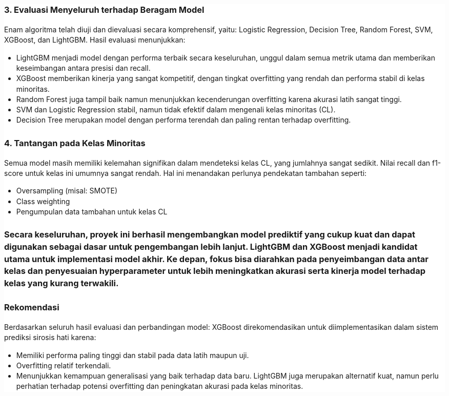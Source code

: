 ### 3. Evaluasi Menyeluruh terhadap Beragam Model
Enam algoritma telah diuji dan dievaluasi secara komprehensif, yaitu: Logistic Regression, Decision Tree, Random Forest, SVM, XGBoost, dan LightGBM. Hasil evaluasi menunjukkan:
- LightGBM menjadi model dengan performa terbaik secara keseluruhan, unggul dalam semua metrik utama dan memberikan keseimbangan antara presisi dan recall.
- XGBoost memberikan kinerja yang sangat kompetitif, dengan tingkat overfitting yang rendah dan performa stabil di kelas minoritas.
- Random Forest juga tampil baik namun menunjukkan kecenderungan overfitting karena akurasi latih sangat tinggi.
- SVM dan Logistic Regression stabil, namun tidak efektif dalam mengenali kelas minoritas (CL).
- Decision Tree merupakan model dengan performa terendah dan paling rentan terhadap overfitting.

### 4. Tantangan pada Kelas Minoritas
Semua model masih memiliki kelemahan signifikan dalam mendeteksi kelas CL, yang jumlahnya sangat sedikit. Nilai recall dan f1-score untuk kelas ini umumnya sangat rendah. Hal ini menandakan perlunya pendekatan tambahan seperti:
- Oversampling (misal: SMOTE)
- Class weighting
- Pengumpulan data tambahan untuk kelas CL

### Secara keseluruhan, proyek ini berhasil mengembangkan model prediktif yang cukup kuat dan dapat digunakan sebagai dasar untuk pengembangan lebih lanjut. LightGBM dan XGBoost menjadi kandidat utama untuk implementasi model akhir. Ke depan, fokus bisa diarahkan pada penyeimbangan data antar kelas dan penyesuaian hyperparameter untuk lebih meningkatkan akurasi serta kinerja model terhadap kelas yang kurang terwakili.

### Rekomendasi
Berdasarkan seluruh hasil evaluasi dan perbandingan model:
XGBoost direkomendasikan untuk diimplementasikan dalam sistem prediksi sirosis hati karena:
- Memiliki performa paling tinggi dan stabil pada data latih maupun uji.
- Overfitting relatif terkendali.
- Menunjukkan kemampuan generalisasi yang baik terhadap data baru.
LightGBM juga merupakan alternatif kuat, namun perlu perhatian terhadap potensi overfitting dan peningkatan akurasi pada kelas minoritas.
